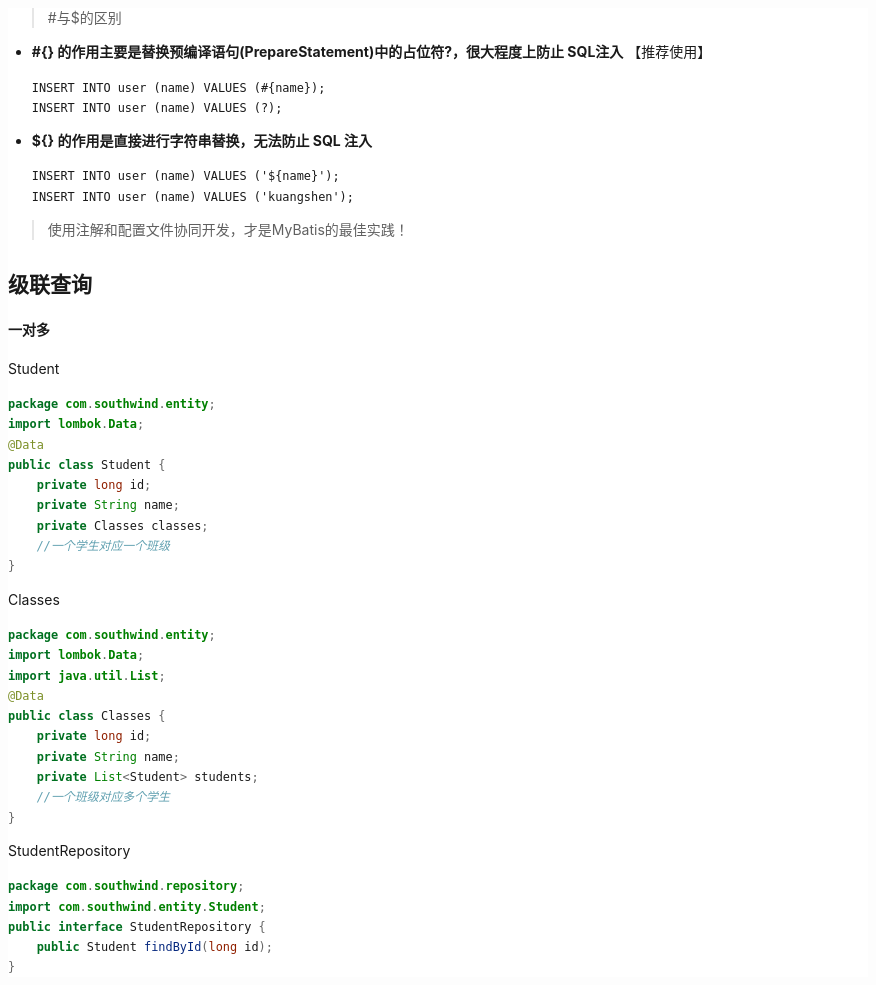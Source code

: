 > \#与$的区别

- **\#{} 的作用主要是替换预编译语句(PrepareStatement)中的占位符?，很大程度上防止 SQL注入** 【推荐使用】

  ```mysql
  INSERT INTO user (name) VALUES (#{name});
  INSERT INTO user (name) VALUES (?);
  ```

- **${} 的作用是直接进行字符串替换，无法防止 SQL 注入**

  ```mysql
  INSERT INTO user (name) VALUES ('${name}');
  INSERT INTO user (name) VALUES ('kuangshen');
  ```

> 使用注解和配置文件协同开发，才是MyBatis的最佳实践！

## 级联查询

#### **一对多**

Student

~~~java
package com.southwind.entity;
import lombok.Data;
@Data
public class Student {
    private long id;
    private String name;
    private Classes classes;
    //一个学生对应一个班级
}
~~~

Classes

~~~java
package com.southwind.entity;
import lombok.Data;
import java.util.List;
@Data
public class Classes {
    private long id;
    private String name;
    private List<Student> students;
    //一个班级对应多个学生
}
~~~

StudentRepository

~~~java
package com.southwind.repository;
import com.southwind.entity.Student;
public interface StudentRepository {
    public Student findById(long id);
}
~~~

